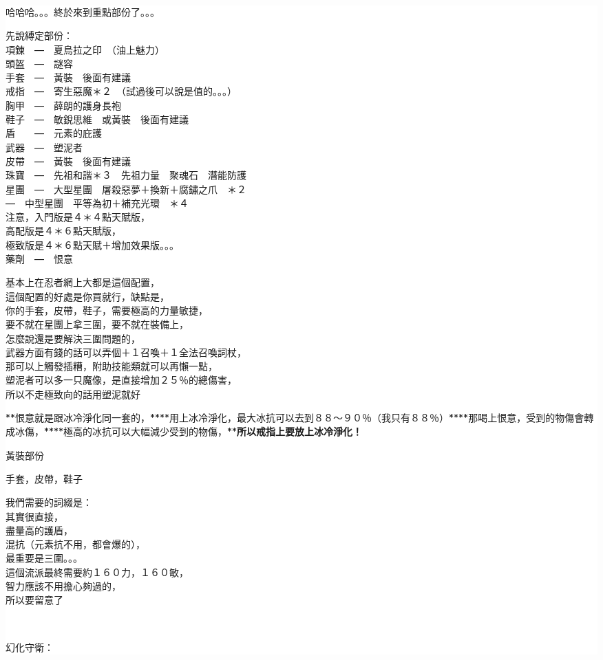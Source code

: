   
哈哈哈。。。終於來到重點部份了。。。  

  
先說縛定部份：  
項鍊　—　夏烏拉之印　（油上魅力）  
頭盔　—　謎容  
手套　—　黃裝　後面有建議  
戒指　—　寄生惡魔＊２　（試過後可以說是值的。。。）  
胸甲　—　薛朗的護身長袍  
鞋子　—　敏銳思維　或黃裝　後面有建議  
盾　　—　元素的庇護  
武器　—　塑泥者  
皮帶　—　黃裝　後面有建議  
珠寶　—　先祖和諧＊３　先祖力量　聚魂石　潛能防護  
星團　—　大型星團　屠殺惡夢＋換新＋腐鏽之爪　＊２  
—　中型星團　平等為初＋補充光環　＊４  
注意，入門版是４＊４點天賦版，  
高配版是４＊６點天賦版，  
極致版是４＊６點天賦＋增加效果版。。。  
藥劑　—　恨意  

  
基本上在忍者網上大都是這個配置，  
這個配置的好處是你買就行，缺點是，  
你的手套，皮帶，鞋子，需要極高的力量敏捷，  
要不就在星團上拿三圍，要不就在裝備上，  
怎麼說還是要解決三圍問題的，  
武器方面有錢的話可以弄個＋１召喚＋１全法召喚詞杖，  
那可以上觸發插糟，附助技能類就可以再懶一點，  
塑泥者可以多一只魔像，是直接增加２５％的總傷害，  
所以不走極致向的話用塑泥就好  

  
**恨意就是跟冰冷淨化同一套的，****用上冰冷淨化，最大冰抗可以去到８８～９０％（我只有８８％）****那喝上恨意，受到的物傷會轉成冰傷，****極高的冰抗可以大幅減少受到的物傷，****所以戒指上要放上冰冷淨化！**  

  
黃裝部份  

  
手套，皮帶，鞋子  

  
我們需要的詞綴是：  
其實很直接，  
盡量高的護盾，  
混抗（元素抗不用，都會爆的），  
最重要是三圍。。。  
這個流派最終需要約１６０力，１６０敏，  
智力應該不用擔心夠過的，  
所以要留意了  

  
   

  
幻化守衛：  

  